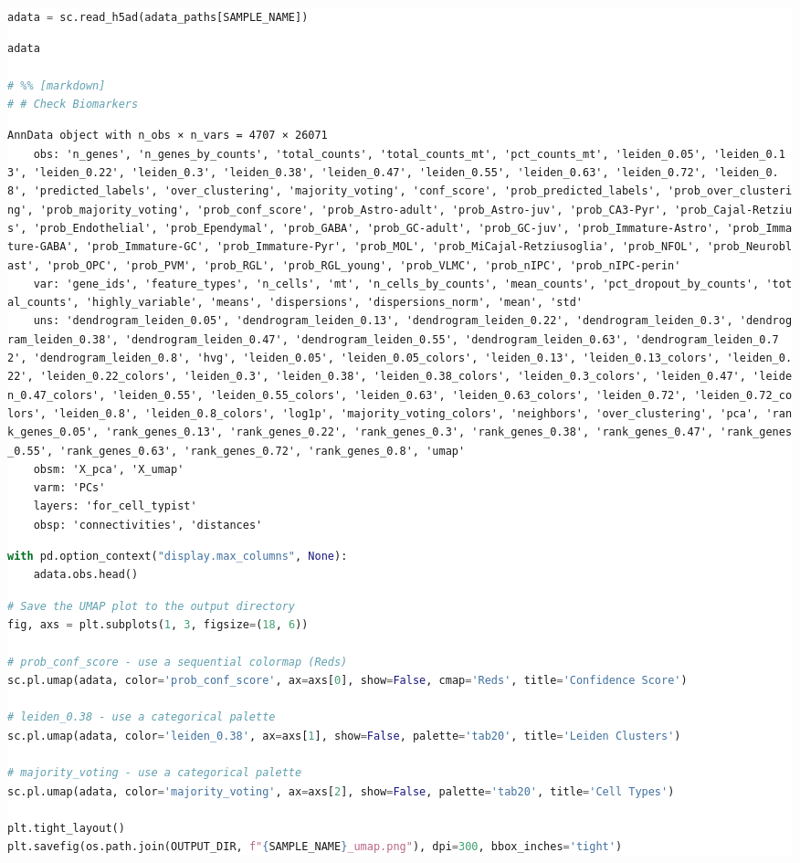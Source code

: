 
```python
adata = sc.read_h5ad(adata_paths[SAMPLE_NAME])
```


```python
adata

# %% [markdown]
# # Check Biomarkers
```




    AnnData object with n_obs × n_vars = 4707 × 26071
        obs: 'n_genes', 'n_genes_by_counts', 'total_counts', 'total_counts_mt', 'pct_counts_mt', 'leiden_0.05', 'leiden_0.13', 'leiden_0.22', 'leiden_0.3', 'leiden_0.38', 'leiden_0.47', 'leiden_0.55', 'leiden_0.63', 'leiden_0.72', 'leiden_0.8', 'predicted_labels', 'over_clustering', 'majority_voting', 'conf_score', 'prob_predicted_labels', 'prob_over_clustering', 'prob_majority_voting', 'prob_conf_score', 'prob_Astro-adult', 'prob_Astro-juv', 'prob_CA3-Pyr', 'prob_Cajal-Retzius', 'prob_Endothelial', 'prob_Ependymal', 'prob_GABA', 'prob_GC-adult', 'prob_GC-juv', 'prob_Immature-Astro', 'prob_Immature-GABA', 'prob_Immature-GC', 'prob_Immature-Pyr', 'prob_MOL', 'prob_MiCajal-Retziusoglia', 'prob_NFOL', 'prob_Neuroblast', 'prob_OPC', 'prob_PVM', 'prob_RGL', 'prob_RGL_young', 'prob_VLMC', 'prob_nIPC', 'prob_nIPC-perin'
        var: 'gene_ids', 'feature_types', 'n_cells', 'mt', 'n_cells_by_counts', 'mean_counts', 'pct_dropout_by_counts', 'total_counts', 'highly_variable', 'means', 'dispersions', 'dispersions_norm', 'mean', 'std'
        uns: 'dendrogram_leiden_0.05', 'dendrogram_leiden_0.13', 'dendrogram_leiden_0.22', 'dendrogram_leiden_0.3', 'dendrogram_leiden_0.38', 'dendrogram_leiden_0.47', 'dendrogram_leiden_0.55', 'dendrogram_leiden_0.63', 'dendrogram_leiden_0.72', 'dendrogram_leiden_0.8', 'hvg', 'leiden_0.05', 'leiden_0.05_colors', 'leiden_0.13', 'leiden_0.13_colors', 'leiden_0.22', 'leiden_0.22_colors', 'leiden_0.3', 'leiden_0.38', 'leiden_0.38_colors', 'leiden_0.3_colors', 'leiden_0.47', 'leiden_0.47_colors', 'leiden_0.55', 'leiden_0.55_colors', 'leiden_0.63', 'leiden_0.63_colors', 'leiden_0.72', 'leiden_0.72_colors', 'leiden_0.8', 'leiden_0.8_colors', 'log1p', 'majority_voting_colors', 'neighbors', 'over_clustering', 'pca', 'rank_genes_0.05', 'rank_genes_0.13', 'rank_genes_0.22', 'rank_genes_0.3', 'rank_genes_0.38', 'rank_genes_0.47', 'rank_genes_0.55', 'rank_genes_0.63', 'rank_genes_0.72', 'rank_genes_0.8', 'umap'
        obsm: 'X_pca', 'X_umap'
        varm: 'PCs'
        layers: 'for_cell_typist'
        obsp: 'connectivities', 'distances'




```python
with pd.option_context("display.max_columns", None):
    adata.obs.head()
```


```python
# Save the UMAP plot to the output directory
fig, axs = plt.subplots(1, 3, figsize=(18, 6))

# prob_conf_score - use a sequential colormap (Reds)
sc.pl.umap(adata, color='prob_conf_score', ax=axs[0], show=False, cmap='Reds', title='Confidence Score')

# leiden_0.38 - use a categorical palette
sc.pl.umap(adata, color='leiden_0.38', ax=axs[1], show=False, palette='tab20', title='Leiden Clusters')

# majority_voting - use a categorical palette
sc.pl.umap(adata, color='majority_voting', ax=axs[2], show=False, palette='tab20', title='Cell Types')

plt.tight_layout()
plt.savefig(os.path.join(OUTPUT_DIR, f"{SAMPLE_NAME}_umap.png"), dpi=300, bbox_inches='tight')
```